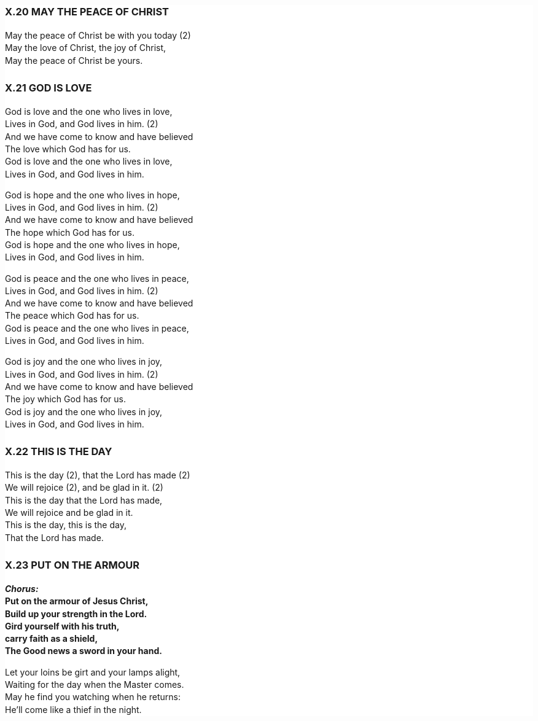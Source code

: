 ### X.20 MAY THE PEACE OF CHRIST
May the peace of Christ be with you today (2)<br />
May the love of Christ, the joy of Christ,<br />
May the peace of Christ be yours.<br />

### X.21 GOD IS LOVE
God is love and the one who lives in love,<br />
Lives in God, and God lives in him. (2)<br />
And we have come to know and have believed<br />
The love which God has for us.<br />
God is love and the one who lives in love,<br />
Lives in God, and God lives in him.<br />

God is hope and the one who lives in hope,<br />
Lives in God, and God lives in him. (2)<br />
And we have come to know and have believed<br />
The hope which God has for us.<br />
God is hope and the one who lives in hope,<br />
Lives in God, and God lives in him.<br />

God is peace and the one who lives in peace,<br />
Lives in God, and God lives in him. (2)<br />
And we have come to know and have believed<br />
The peace which God has for us.<br />
God is peace and the one who lives in peace,<br />
Lives in God, and God lives in him.<br />

God is joy and the one who lives in joy,<br />
Lives in God, and God lives in him. (2)<br />
And we have come to know and have believed<br />
The joy which God has for us.<br />
God is joy and the one who lives in joy,<br />
Lives in God, and God lives in him.<br />

### X.22 THIS IS THE DAY
This is the day (2), that the Lord has made (2)<br />
We will rejoice (2), and be glad in it. (2)<br />
This is the day that the Lord has made,<br />
We will rejoice and be glad in it.<br />
This is the day, this is the day,<br />
That the Lord has made.<br />

### X.23 PUT ON THE ARMOUR
***Chorus:*** <br />
**Put on the armour of Jesus Christ,**<br />
**Build up your strength in the Lord.**<br />
**Gird yourself with his truth,**<br />
**carry faith as a shield,**<br />
**The Good news a sword in your hand.**<br />

Let your loins be girt and your lamps alight,<br />
Waiting for the day when the Master comes.<br />
May he find you watching when he returns:<br />
He’ll come like a thief in the night.<br />
